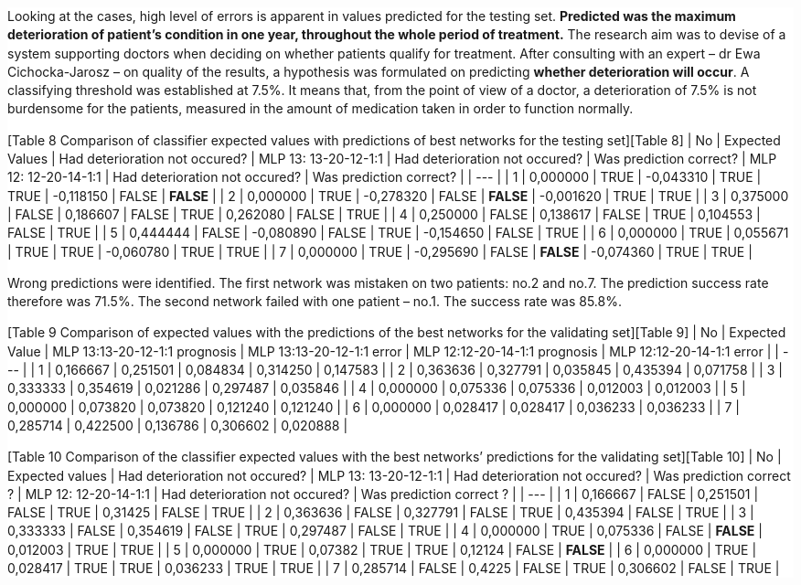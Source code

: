 Looking at the cases, high level of errors is apparent in values predicted for the testing set. **Predicted was the maximum deterioration of patient’s condition in one year, throughout the whole period of treatment.**
The research aim was to devise of a system supporting doctors when deciding on whether patients qualify for treatment. After consulting with an expert – dr Ewa Cichocka-Jarosz – on quality of the results, a hypothesis was formulated on predicting **whether deterioration will occur**. A classifying threshold was established at 7.5%. It means that, from the point of view of a doctor, a deterioration of 7.5% is not burdensome for the patients, measured in the amount of medication taken in order to function normally.  

[Table 8 Comparison of classifier expected values with predictions of best networks for the testing set][Table 8]
| No | Expected Values | Had deterioration not occured? | MLP 13: 13-20-12-1:1 | Had deterioration not occured? | Was prediction correct? | MLP 12: 12-20-14-1:1 | Had deterioration not occured? | Was prediction correct? |
| --- |
| 1 | 0,000000 | TRUE | -0,043310 | TRUE | TRUE | -0,118150 | FALSE | **FALSE** |
| 2 | 0,000000 | TRUE | -0,278320 | FALSE | **FALSE** | -0,001620 | TRUE | TRUE |
| 3 | 0,375000 | FALSE | 0,186607 | FALSE | TRUE | 0,262080 | FALSE | TRUE |
| 4 | 0,250000 | FALSE | 0,138617 | FALSE | TRUE | 0,104553 | FALSE | TRUE |
| 5 | 0,444444 | FALSE | -0,080890 | FALSE | TRUE | -0,154650 | FALSE | TRUE |
| 6 | 0,000000 | TRUE | 0,055671 | TRUE | TRUE | -0,060780 | TRUE | TRUE |
| 7 | 0,000000 | TRUE | -0,295690 | FALSE | **FALSE** | -0,074360 | TRUE | TRUE |

Wrong predictions were identified. The first network was mistaken on two patients: no.2 and no.7. The prediction success rate therefore was 71.5%. The second network failed with one patient – no.1. The success rate was 85.8%. 

[Table 9 Comparison of expected values with the predictions of the best networks for the validating set][Table 9]
| No | Expected Value | MLP 13:13-20-12-1:1 prognosis | MLP 13:13-20-12-1:1 error | MLP 12:12-20-14-1:1 prognosis | MLP 12:12-20-14-1:1 error |
| --- |
| 1 | 0,166667 | 0,251501 | 0,084834 | 0,314250 | 0,147583 |
| 2 | 0,363636 | 0,327791 | 0,035845 | 0,435394 | 0,071758 |
| 3 | 0,333333 | 0,354619 | 0,021286 | 0,297487 | 0,035846 |
| 4 | 0,000000 | 0,075336 | 0,075336 | 0,012003 | 0,012003 |
| 5 | 0,000000 | 0,073820 | 0,073820 | 0,121240 | 0,121240 |
| 6 | 0,000000 | 0,028417 | 0,028417 | 0,036233 | 0,036233 |
| 7 | 0,285714 | 0,422500 | 0,136786 | 0,306602 | 0,020888 |

[Table 10 Comparison of the classifier expected values with the best networks’ predictions for the validating set][Table 10]
| No | Expected values | Had deterioration not occured? | MLP 13: 13-20-12-1:1 | Had deterioration not occured? | Was prediction correct ? | MLP 12: 12-20-14-1:1 | Had deterioration not occured? | Was prediction correct ? |
| --- |
| 1 | 0,166667 | FALSE | 0,251501 | FALSE | TRUE | 0,31425 | FALSE | TRUE |
| 2 | 0,363636 | FALSE | 0,327791 | FALSE | TRUE | 0,435394 | FALSE | TRUE |
| 3 | 0,333333 | FALSE | 0,354619 | FALSE | TRUE | 0,297487 | FALSE | TRUE |
| 4 | 0,000000 | TRUE | 0,075336 | FALSE | **FALSE** | 0,012003 | TRUE | TRUE |
| 5 | 0,000000 | TRUE | 0,07382 | TRUE | TRUE | 0,12124 | FALSE | **FALSE** |
| 6 | 0,000000 | TRUE | 0,028417 | TRUE | TRUE | 0,036233 | TRUE | TRUE |
| 7 | 0,285714 | FALSE | 0,4225 | FALSE | TRUE | 0,306602 | FALSE | TRUE |
